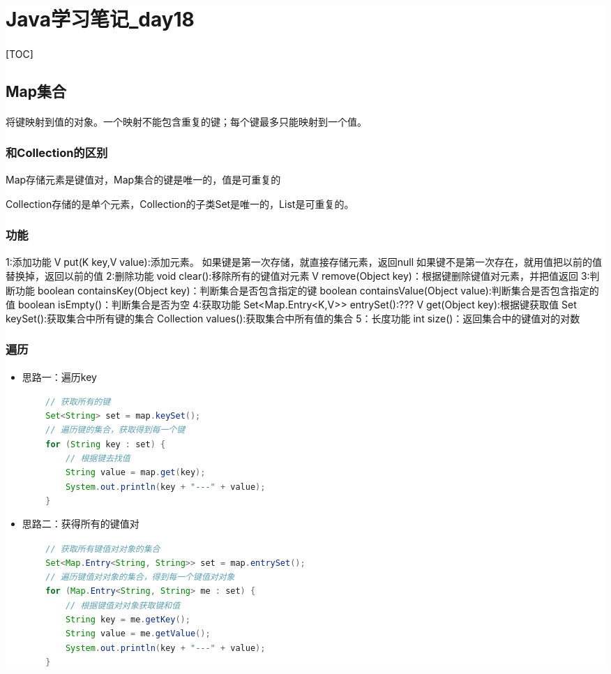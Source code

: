 # Java学习笔记_day18

[TOC]

## Map集合

将键映射到值的对象。一个映射不能包含重复的键；每个键最多只能映射到一个值。 

### 和Collection的区别

Map存储元素是键值对，Map集合的键是唯一的，值是可重复的

Collection存储的是单个元素，Collection的子类Set是唯一的，List是可重复的。

### 功能

  1:添加功能
  		V put(K key,V value):添加元素。
  			如果键是第一次存储，就直接存储元素，返回null
  			如果键不是第一次存在，就用值把以前的值替换掉，返回以前的值
  2:删除功能
  		void clear():移除所有的键值对元素
  		V remove(Object key)：根据键删除键值对元素，并把值返回
  3:判断功能
  		boolean containsKey(Object key)：判断集合是否包含指定的键
  		boolean containsValue(Object value):判断集合是否包含指定的值
  		boolean isEmpty()：判断集合是否为空
  4:获取功能
  		Set<Map.Entry<K,V>> entrySet():???
  		V get(Object key):根据键获取值
  		Set<K> keySet():获取集合中所有键的集合
  		Collection<V> values():获取集合中所有值的集合
  5：长度功能
  		int size()：返回集合中的键值对的对数

### 遍历

- 思路一：遍历key

```java
		// 获取所有的键
		Set<String> set = map.keySet();
		// 遍历键的集合，获取得到每一个键
		for (String key : set) {
			// 根据键去找值
			String value = map.get(key);
			System.out.println(key + "---" + value);
		}
```

- 思路二：获得所有的键值对

```java
		// 获取所有键值对对象的集合
		Set<Map.Entry<String, String>> set = map.entrySet();
		// 遍历键值对对象的集合，得到每一个键值对对象
		for (Map.Entry<String, String> me : set) {
			// 根据键值对对象获取键和值
			String key = me.getKey();
			String value = me.getValue();
			System.out.println(key + "---" + value);
		}
```
